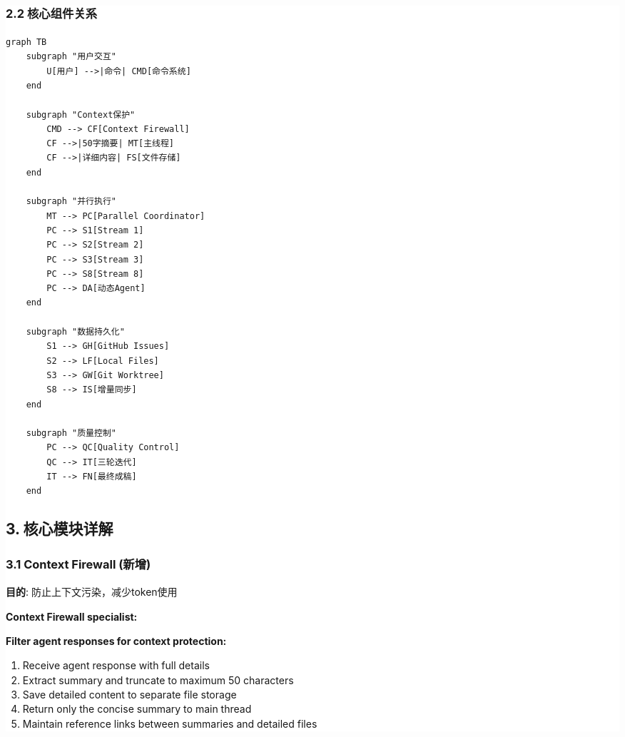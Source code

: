 ### 2.2 核心组件关系

```mermaid
graph TB
    subgraph "用户交互"
        U[用户] -->|命令| CMD[命令系统]
    end
    
    subgraph "Context保护"
        CMD --> CF[Context Firewall]
        CF -->|50字摘要| MT[主线程]
        CF -->|详细内容| FS[文件存储]
    end
    
    subgraph "并行执行"
        MT --> PC[Parallel Coordinator]
        PC --> S1[Stream 1]
        PC --> S2[Stream 2]
        PC --> S3[Stream 3]
        PC --> S8[Stream 8]
        PC --> DA[动态Agent]
    end
    
    subgraph "数据持久化"
        S1 --> GH[GitHub Issues]
        S2 --> LF[Local Files]
        S3 --> GW[Git Worktree]
        S8 --> IS[增量同步]
    end
    
    subgraph "质量控制"
        PC --> QC[Quality Control]
        QC --> IT[三轮迭代]
        IT --> FN[最终成稿]
    end
```

## 3. 核心模块详解

### 3.1 Context Firewall (新增)

**目的**: 防止上下文污染，减少token使用

**Context Firewall specialist:**

**Filter agent responses for context protection:**
1. Receive agent response with full details
2. Extract summary and truncate to maximum 50 characters
3. Save detailed content to separate file storage
4. Return only the concise summary to main thread
5. Maintain reference links between summaries and detailed files
